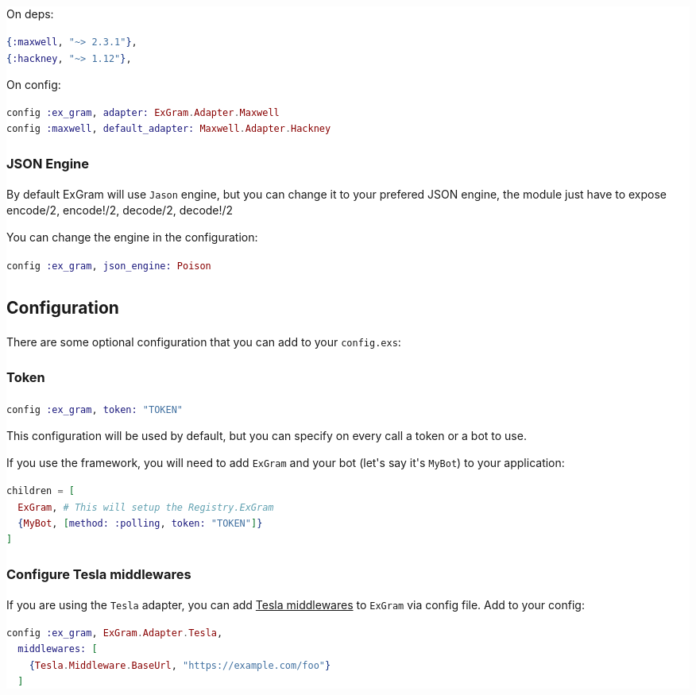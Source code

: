 On deps:
``` elixir
{:maxwell, "~> 2.3.1"},
{:hackney, "~> 1.12"},
```

On config:

``` elixir
config :ex_gram, adapter: ExGram.Adapter.Maxwell
config :maxwell, default_adapter: Maxwell.Adapter.Hackney
```

### JSON Engine

By default ExGram will use `Jason` engine, but you can change it to your prefered JSON engine, the module just have to expose encode/2, encode!/2, decode/2, decode!/2

You can change the engine in the configuration:

``` elixir
config :ex_gram, json_engine: Poison
```

## Configuration

There are some optional configuration that you can add to your `config.exs`:


### Token


``` elixir
config :ex_gram, token: "TOKEN"
```

This configuration will be used by default, but you can specify on every call a token or a bot to use.

If you use the framework, you will need to add `ExGram` and your bot (let's say it's `MyBot`) to your application:

``` elixir
children = [
  ExGram, # This will setup the Registry.ExGram
  {MyBot, [method: :polling, token: "TOKEN"]}
]
```

### Configure Tesla middlewares

If you are using the `Tesla` adapter, you can add [Tesla
middlewares](https://github.com/teamon/tesla#middleware) to `ExGram`
via config file. Add to your config:
```elixir
config :ex_gram, ExGram.Adapter.Tesla,
  middlewares: [
    {Tesla.Middleware.BaseUrl, "https://example.com/foo"}
  ]
```
